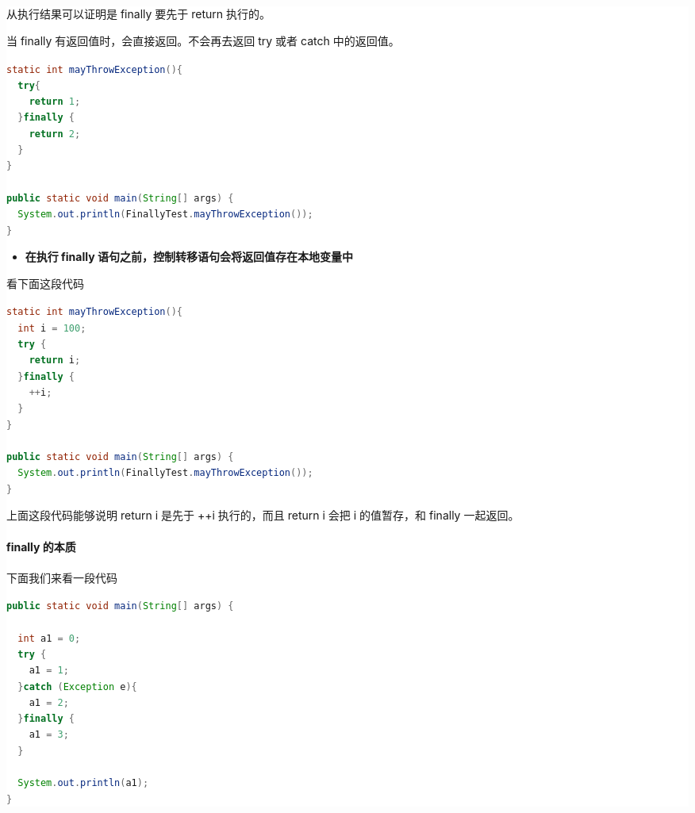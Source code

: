 从执行结果可以证明是 finally 要先于 return 执行的。

当 finally 有返回值时，会直接返回。不会再去返回 try 或者 catch 中的返回值。

```java
static int mayThrowException(){
  try{
    return 1;
  }finally {
    return 2;
  }
}

public static void main(String[] args) {
  System.out.println(FinallyTest.mayThrowException());
}
```

* **在执行 finally 语句之前，控制转移语句会将返回值存在本地变量中**

看下面这段代码

```java
static int mayThrowException(){
  int i = 100;
  try {
    return i;
  }finally {
    ++i;
  }
}

public static void main(String[] args) {
  System.out.println(FinallyTest.mayThrowException());
}
```

上面这段代码能够说明 return i 是先于 ++i 执行的，而且 return i 会把 i 的值暂存，和 finally 一起返回。

#### finally 的本质

下面我们来看一段代码

```java
public static void main(String[] args) {

  int a1 = 0;
  try {
    a1 = 1;
  }catch (Exception e){
    a1 = 2;
  }finally {
    a1 = 3;
  }

  System.out.println(a1);
}
```
